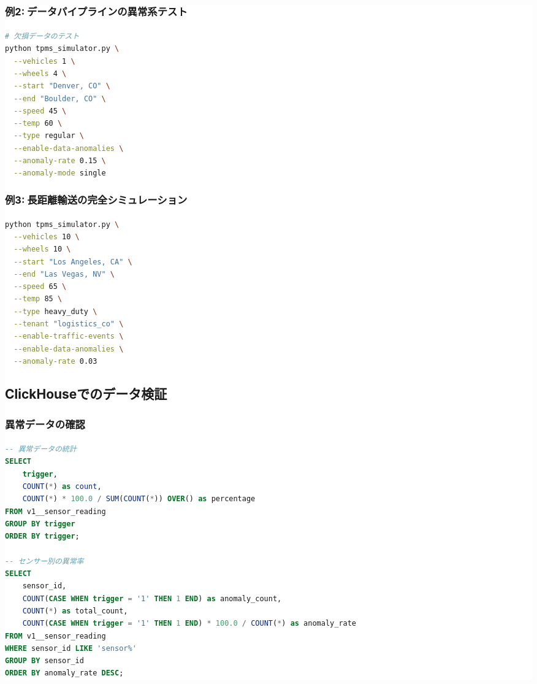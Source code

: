### 例2: データパイプラインの異常系テスト
```bash
# 欠損データのテスト
python tpms_simulator.py \
  --vehicles 1 \
  --wheels 4 \
  --start "Denver, CO" \
  --end "Boulder, CO" \
  --speed 45 \
  --temp 60 \
  --type regular \
  --enable-data-anomalies \
  --anomaly-rate 0.15 \
  --anomaly-mode single
```

### 例3: 長距離輸送の完全シミュレーション
```bash
python tpms_simulator.py \
  --vehicles 10 \
  --wheels 10 \
  --start "Los Angeles, CA" \
  --end "Las Vegas, NV" \
  --speed 65 \
  --temp 85 \
  --type heavy_duty \
  --tenant "logistics_co" \
  --enable-traffic-events \
  --enable-data-anomalies \
  --anomaly-rate 0.03
```

## ClickHouseでのデータ検証

### 異常データの確認
```sql
-- 異常データの統計
SELECT 
    trigger,
    COUNT(*) as count,
    COUNT(*) * 100.0 / SUM(COUNT(*)) OVER() as percentage
FROM v1__sensor_reading
GROUP BY trigger
ORDER BY trigger;

-- センサー別の異常率
SELECT 
    sensor_id,
    COUNT(CASE WHEN trigger = '1' THEN 1 END) as anomaly_count,
    COUNT(*) as total_count,
    COUNT(CASE WHEN trigger = '1' THEN 1 END) * 100.0 / COUNT(*) as anomaly_rate
FROM v1__sensor_reading
WHERE sensor_id LIKE 'sensor%'
GROUP BY sensor_id
ORDER BY anomaly_rate DESC;
```
